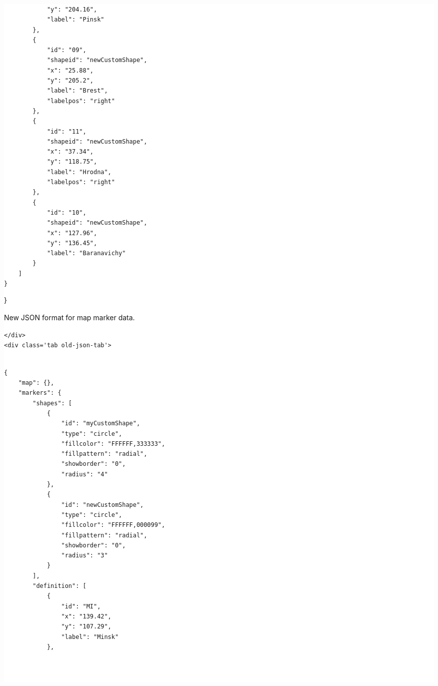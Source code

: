                 "y": "204.16",
                "label": "Pinsk"
            },
            {
                "id": "09",
                "shapeid": "newCustomShape",
                "x": "25.88",
                "y": "205.2",
                "label": "Brest",
                "labelpos": "right"
            },
            {
                "id": "11",
                "shapeid": "newCustomShape",
                "x": "37.34",
                "y": "118.75",
                "label": "Hrodna",
                "labelpos": "right"
            },
            {
                "id": "10",
                "shapeid": "newCustomShape",
                "x": "127.96",
                "y": "136.45",
                "label": "Baranavichy"
            }
        ]
    }
}
</code></pre>


<p class='text-success'>New JSON format for map marker data.</p>

    </div>
    <div class='tab old-json-tab'>
<pre><code class="language-javascript">
{
    "map": {},
    "markers": {
        "shapes": [
            {
                "id": "myCustomShape",
                "type": "circle",
                "fillcolor": "FFFFFF,333333",
                "fillpattern": "radial",
                "showborder": "0",
                "radius": "4"
            },
            {
                "id": "newCustomShape",
                "type": "circle",
                "fillcolor": "FFFFFF,000099",
                "fillpattern": "radial",
                "showborder": "0",
                "radius": "3"
            }
        ],
        "definition": [
            {
                "id": "MI",
                "x": "139.42",
                "y": "107.29",
                "label": "Minsk"
            },